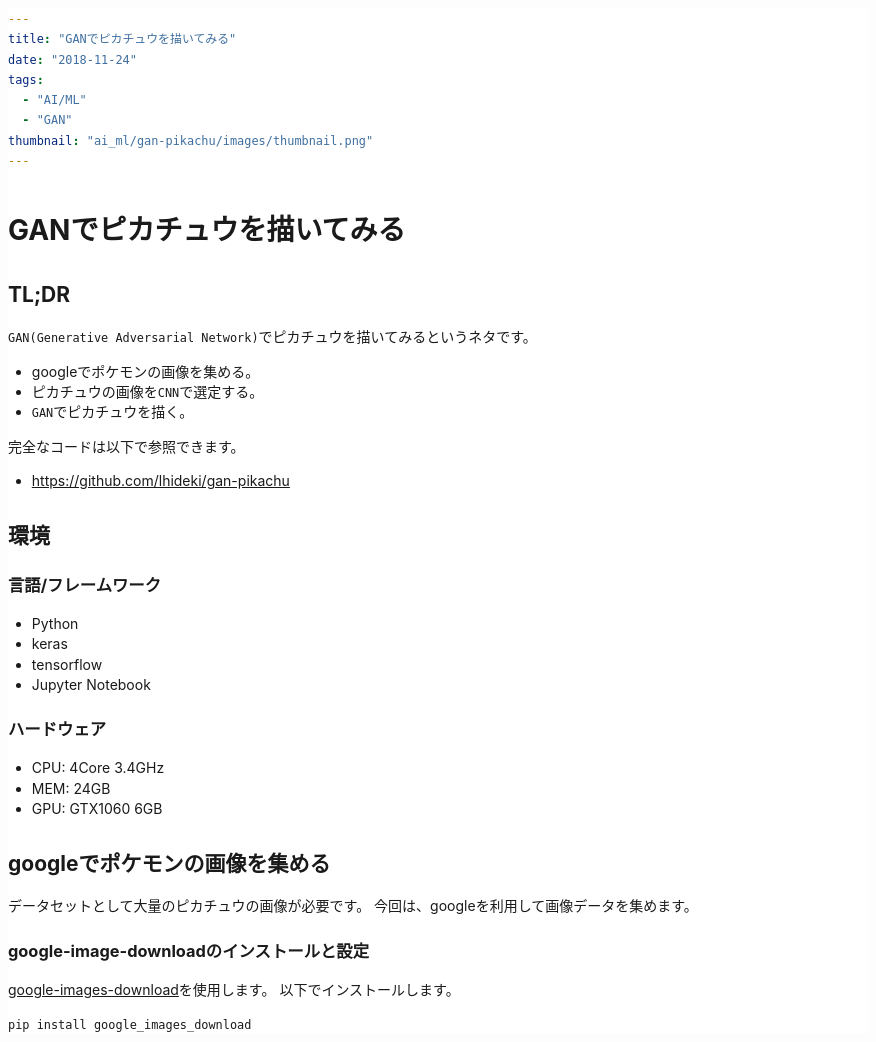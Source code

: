 ```yaml
---
title: "GANでピカチュウを描いてみる"
date: "2018-11-24"
tags:
  - "AI/ML"
  - "GAN"
thumbnail: "ai_ml/gan-pikachu/images/thumbnail.png"
---
```

# GANでピカチュウを描いてみる

## TL;DR

`GAN(Generative Adversarial Network)`でピカチュウを描いてみるというネタです。

* googleでポケモンの画像を集める。
* ピカチュウの画像を`CNN`で選定する。
* `GAN`でピカチュウを描く。

完全なコードは以下で参照できます。

* https://github.com/lhideki/gan-pikachu

## 環境

### 言語/フレームワーク

* Python
* keras
* tensorflow
* Jupyter Notebook

### ハードウェア

* CPU: 4Core 3.4GHz
* MEM: 24GB
* GPU: GTX1060 6GB

## googleでポケモンの画像を集める

データセットとして大量のピカチュウの画像が必要です。
今回は、googleを利用して画像データを集めます。

### google-image-downloadのインストールと設定

[google-images-download](https://github.com/hardikvasa/google-images-download)を使用します。
以下でインストールします。

```sh
pip install google_images_download
```
